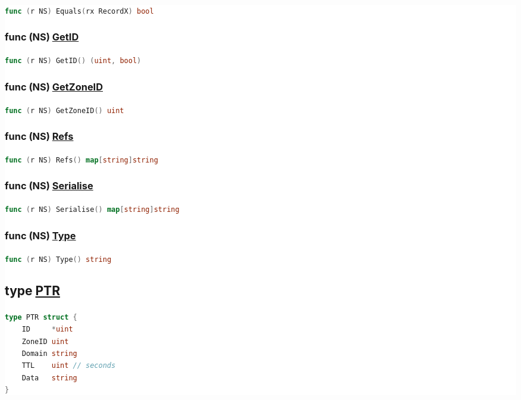 ```go
func (r NS) Equals(rx RecordX) bool
```

### func \(NS\) [GetID](<https://github.com/SuperBuker/terraform-provider-dns-he-net/tree/master/common/client/models/blob/master/client/models/record_NS.go#L60>)

```go
func (r NS) GetID() (uint, bool)
```

### func \(NS\) [GetZoneID](<https://github.com/SuperBuker/terraform-provider-dns-he-net/tree/master/common/client/models/blob/master/client/models/record_NS.go#L68>)

```go
func (r NS) GetZoneID() uint
```

### func \(NS\) [Refs](<https://github.com/SuperBuker/terraform-provider-dns-he-net/tree/master/common/client/models/blob/master/client/models/record_NS.go#L53>)

```go
func (r NS) Refs() map[string]string
```

### func \(NS\) [Serialise](<https://github.com/SuperBuker/terraform-provider-dns-he-net/tree/master/common/client/models/blob/master/client/models/record_NS.go#L41>)

```go
func (r NS) Serialise() map[string]string
```

### func \(NS\) [Type](<https://github.com/SuperBuker/terraform-provider-dns-he-net/tree/master/common/client/models/blob/master/client/models/record_NS.go#L71>)

```go
func (r NS) Type() string
```

## type [PTR](<https://github.com/SuperBuker/terraform-provider-dns-he-net/tree/master/common/client/models/blob/master/client/models/record_PTR.go#L5-L11>)

```go
type PTR struct {
    ID     *uint
    ZoneID uint
    Domain string
    TTL    uint // seconds
    Data   string
}
```

